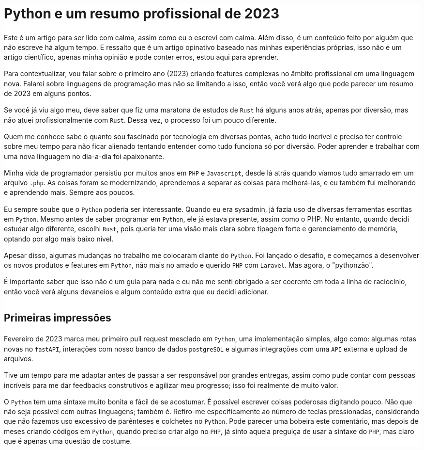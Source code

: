 # Python e um resumo profissional de 2023

Este é um artigo para ser lido com calma, assim como eu o escrevi com calma. Além disso, é um conteúdo feito por alguém que não escreve há algum tempo. E ressalto que é um artigo opinativo baseado nas minhas experiências próprias, isso não é um artigo científico, apenas minha opinião e pode conter erros, estou aqui para aprender.

Para contextualizar, vou falar sobre o primeiro ano (2023) criando features complexas no âmbito profissional em uma linguagem nova. Falarei sobre linguagens de programação mas não se limitando a isso, então você verá algo que pode parecer um resumo de 2023 em alguns pontos.

Se você já viu algo meu, deve saber que fiz uma maratona de estudos de `Rust` há alguns anos atrás, apenas por diversão, mas não atuei profissionalmente com `Rust`. Dessa vez, o processo foi um pouco diferente.

Quem me conhece sabe o quanto sou fascinado por tecnologia em diversas pontas, acho tudo incrível e preciso ter controle sobre meu tempo para não ficar alienado tentando entender como tudo funciona só por diversão. Poder aprender e trabalhar com uma nova linguagem no dia-a-dia foi apaixonante.

Minha vida de programador persistiu por muitos anos em `PHP` e `Javascript`, desde lá atrás quando víamos tudo amarrado em um arquivo `.php`. As coisas foram se modernizando, aprendemos a separar as coisas para melhorá-las, e eu também fui melhorando e aprendendo mais. Sempre aos poucos.

Eu sempre soube que o `Python` poderia ser interessante. Quando eu era sysadmin, já fazia uso de diversas ferramentas escritas em `Python`. Mesmo antes de saber programar em `Python`, ele já estava presente, assim como o PHP. No entanto, quando decidi estudar algo diferente, escolhi `Rust`, pois queria ter uma visão mais clara sobre tipagem forte e gerenciamento de memória, optando por algo mais baixo nível.

Apesar disso, algumas mudanças no trabalho me colocaram diante do `Python`. Foi lançado o desafio, e começamos a desenvolver os novos produtos e features em `Python`, não mais no amado e querido `PHP` com `Laravel`. Mas agora, o "pythonzão".

É importante saber que isso não é um guia para nada e eu não me senti obrigado a ser coerente em toda a linha de raciocínio, então você verá alguns devaneios e algum conteúdo extra que eu decidi adicionar.

## Primeiras impressões

Fevereiro de 2023 marca meu primeiro pull request mesclado em `Python`, uma implementação simples, algo como: algumas rotas novas no `fastAPI`, interações com nosso banco de dados `postgreSQL` e algumas integrações com uma `API` externa e upload de arquivos.

Tive um tempo para me adaptar antes de passar a ser responsável por grandes entregas, assim como pude contar com pessoas incríveis para me dar feedbacks construtivos e agilizar meu progresso; isso foi realmente de muito valor.

O `Python` tem uma sintaxe muito bonita e fácil de se acostumar. É possível escrever coisas poderosas digitando pouco. Não que não seja possível com outras linguagens; também é. Refiro-me especificamente ao número de teclas pressionadas, considerando que não fazemos uso excessivo de parênteses e colchetes no `Python`. Pode parecer uma bobeira este comentário, mas depois de meses criando códigos em `Python`, quando preciso criar algo no `PHP`, já sinto aquela preguiça de usar a sintaxe do `PHP`, mas claro que é apenas uma questão de costume.
